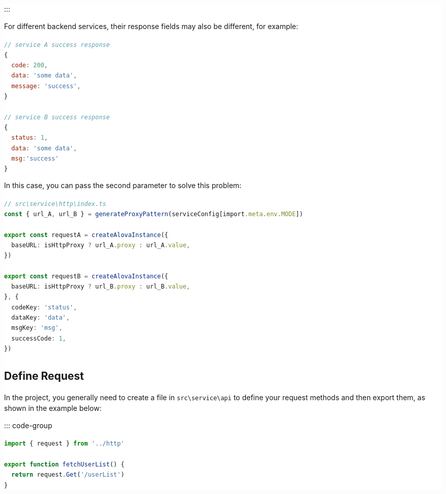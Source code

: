 :::

For different backend services, their response fields may also be different, for example:

```js
// service A success response
{
  code: 200,
  data: 'some data',
  message: 'success',
}

// service B success response
{
  status: 1,
  data: 'some data',
  msg:'success'
}
```

In this case, you can pass the second parameter to solve this problem:

```ts
// src\service\http\index.ts
const { url_A, url_B } = generateProxyPattern(serviceConfig[import.meta.env.MODE])

export const requestA = createAlovaInstance({
  baseURL: isHttpProxy ? url_A.proxy : url_A.value,
})

export const requestB = createAlovaInstance({
  baseURL: isHttpProxy ? url_B.proxy : url_B.value,
}, {
  codeKey: 'status',
  dataKey: 'data',
  msgKey: 'msg',
  successCode: 1,
})
```

## Define Request

In the project, you generally need to create a file in `src\service\api` to define your request methods and then export them, as shown in the example below:

::: code-group

```ts [src/service/api/list.ts]
import { request } from '../http'

export function fetchUserList() {
  return request.Get('/userList')
}

```
